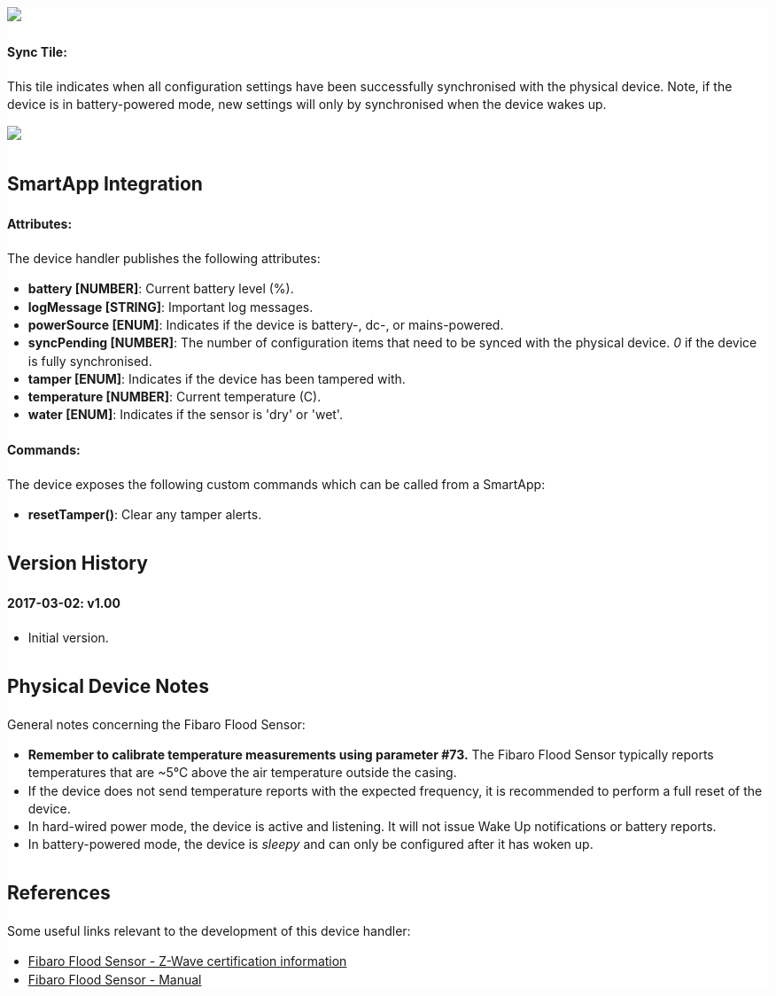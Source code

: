 <img src="https://raw.githubusercontent.com/codersaur/SmartThings/master/devices/fibaro-flood-sensor/screenshots/ffs-ss-tiles-tamper.png" width="200">

#### Sync Tile:
This tile indicates when all configuration settings have been successfully synchronised with the physical device. Note, if the device is in battery-powered mode, new settings will only by synchronised when the device wakes up.

<img src="https://raw.githubusercontent.com/codersaur/SmartThings/master/devices/fibaro-flood-sensor/screenshots/ffs-ss-tiles-sync.png" width="200">

## SmartApp Integration

#### Attributes:

The device handler publishes the following attributes:

* **battery [NUMBER]**: Current battery level (%).
* **logMessage [STRING]**: Important log messages.
* **powerSource [ENUM]**: Indicates if the device is battery-, dc-, or mains-powered.
* **syncPending [NUMBER]**: The number of configuration items that need to be synced with the physical device. _0_ if the device is fully synchronised.
* **tamper [ENUM]**: Indicates if the device has been tampered with.
* **temperature [NUMBER]**: Current temperature (C).
* **water [ENUM]**: Indicates if the sensor is 'dry' or 'wet'.

#### Commands:

The device exposes the following custom commands which can be called from a SmartApp:

* **resetTamper()**: Clear any tamper alerts.

## Version History

#### 2017-03-02: v1.00
  *  Initial version.

## Physical Device Notes

General notes concerning the Fibaro Flood Sensor:

* **Remember to calibrate temperature measurements using parameter #73.** The Fibaro Flood Sensor typically reports temperatures that are ~5°C above the air temperature outside the casing.
* If the device does not send temperature reports with the expected frequency, it is recommended to perform a full reset of the device.
* In hard-wired power mode, the device is active and listening. It will not issue Wake Up notifications or battery reports.
* In battery-powered mode, the device is _sleepy_ and can only be configured after it has woken up.

## References
 Some useful links relevant to the development of this device handler:
* [Fibaro Flood Sensor - Z-Wave certification information](http://products.z-wavealliance.org/products/1036)
* [Fibaro Flood Sensor  - Manual](http://manuals.fibaro.com/flood-sensor/)
